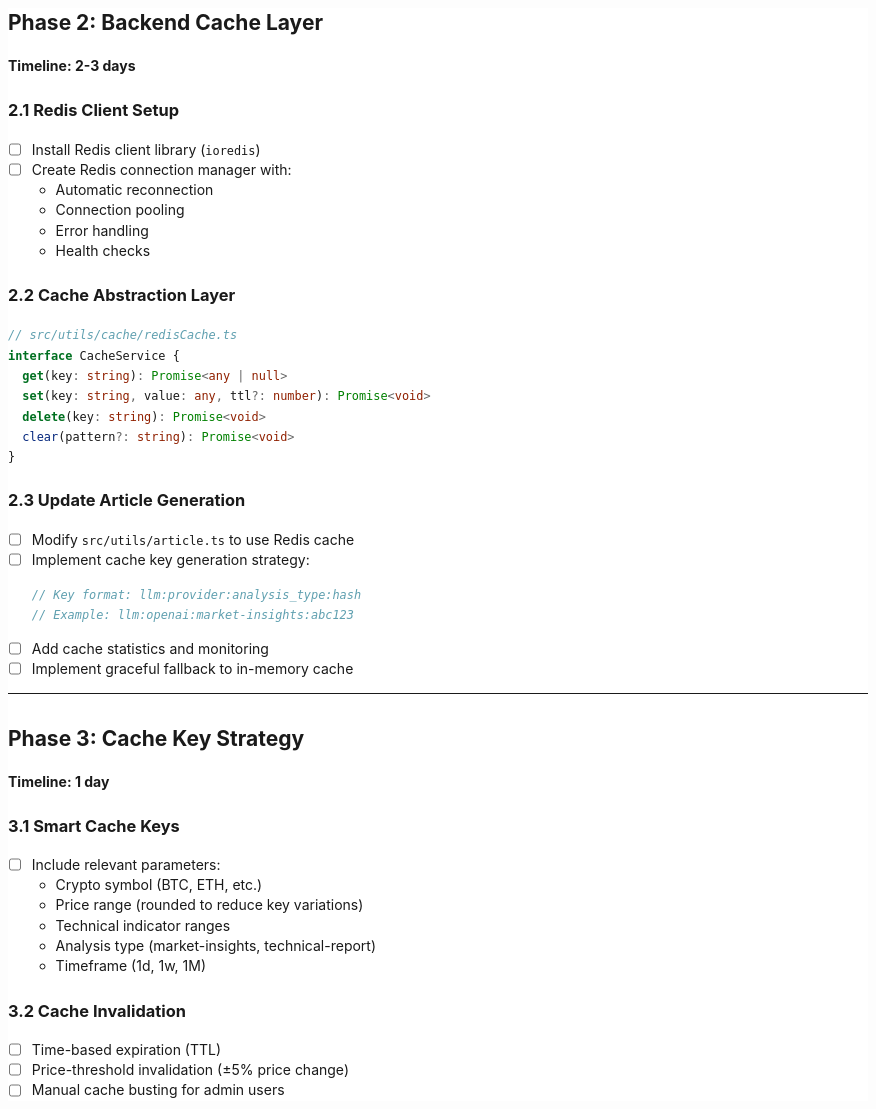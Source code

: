 
## Phase 2: Backend Cache Layer
**Timeline: 2-3 days**

### 2.1 Redis Client Setup
- [ ] Install Redis client library (`ioredis`)
- [ ] Create Redis connection manager with:
  - Automatic reconnection
  - Connection pooling
  - Error handling
  - Health checks

### 2.2 Cache Abstraction Layer
```typescript
// src/utils/cache/redisCache.ts
interface CacheService {
  get(key: string): Promise<any | null>
  set(key: string, value: any, ttl?: number): Promise<void>
  delete(key: string): Promise<void>
  clear(pattern?: string): Promise<void>
}
```

### 2.3 Update Article Generation
- [ ] Modify `src/utils/article.ts` to use Redis cache
- [ ] Implement cache key generation strategy:
  ```typescript
  // Key format: llm:provider:analysis_type:hash
  // Example: llm:openai:market-insights:abc123
  ```
- [ ] Add cache statistics and monitoring
- [ ] Implement graceful fallback to in-memory cache

---

## Phase 3: Cache Key Strategy
**Timeline: 1 day**

### 3.1 Smart Cache Keys
- [ ] Include relevant parameters:
  - Crypto symbol (BTC, ETH, etc.)
  - Price range (rounded to reduce key variations)
  - Technical indicator ranges
  - Analysis type (market-insights, technical-report)
  - Timeframe (1d, 1w, 1M)

### 3.2 Cache Invalidation
- [ ] Time-based expiration (TTL)
- [ ] Price-threshold invalidation (±5% price change)
- [ ] Manual cache busting for admin users
